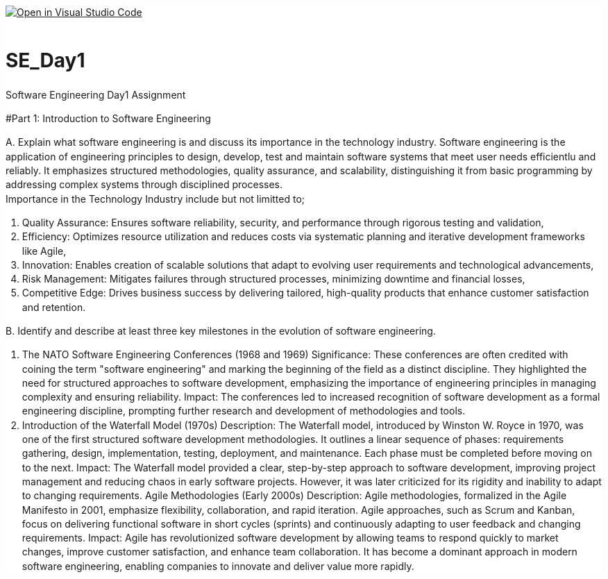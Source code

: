 [![Open in Visual Studio Code](https://classroom.github.com/assets/open-in-vscode-2e0aaae1b6195c2367325f4f02e2d04e9abb55f0b24a779b69b11b9e10269abc.svg)](https://classroom.github.com/online_ide?assignment_repo_id=18759869&assignment_repo_type=AssignmentRepo)
# SE_Day1
Software Engineering Day1 Assignment

#Part 1: Introduction to Software Engineering

A. Explain what software engineering is and discuss its importance in the technology industry.
Software engineering is the application of engineering principles to design, develop, test and maintain software systems that meet user needs efficientlu and reliably. It emphasizes structured methodologies, quality assurance, and scalability, distinguishing it from basic programming by addressing complex systems through disciplined processes.  
Importance in the Technology Industry include but not limitted to; 
1. Quality Assurance: Ensures software reliability, security, and performance through rigorous testing and validation,
2. Efficiency: Optimizes resource utilization and reduces costs via systematic planning and iterative development frameworks like Agile,
3. Innovation: Enables creation of scalable solutions that adapt to evolving user requirements and technological advancements,
4. Risk Management: Mitigates failures through structured processes, minimizing downtime and financial losses,
5. Competitive Edge: Drives business success by delivering tailored, high-quality products that enhance customer satisfaction and retention.

B. Identify and describe at least three key milestones in the evolution of software engineering.
1. The NATO Software Engineering Conferences (1968 and 1969)
Significance: These conferences are often credited with coining the term "software engineering" and marking the beginning of the field as a distinct discipline. They highlighted the need for structured approaches to software development, emphasizing the importance of engineering principles in managing complexity and ensuring reliability.
Impact: The conferences led to increased recognition of software development as a formal engineering discipline, prompting further research and development of methodologies and tools.
2. Introduction of the Waterfall Model (1970s)
Description: The Waterfall model, introduced by Winston W. Royce in 1970, was one of the first structured software development methodologies. It outlines a linear sequence of phases: requirements gathering, design, implementation, testing, deployment, and maintenance. Each phase must be completed before moving on to the next.
Impact: The Waterfall model provided a clear, step-by-step approach to software development, improving project management and reducing chaos in early software projects. However, it was later criticized for its rigidity and inability to adapt to changing requirements.
Agile Methodologies (Early 2000s)
Description: Agile methodologies, formalized in the Agile Manifesto in 2001, emphasize flexibility, collaboration, and rapid iteration. Agile approaches, such as Scrum and Kanban, focus on delivering functional software in short cycles (sprints) and continuously adapting to user feedback and changing requirements.
Impact: Agile has revolutionized software development by allowing teams to respond quickly to market changes, improve customer satisfaction, and enhance team collaboration. It has become a dominant approach in modern software engineering, enabling companies to innovate and deliver value more rapidly.
